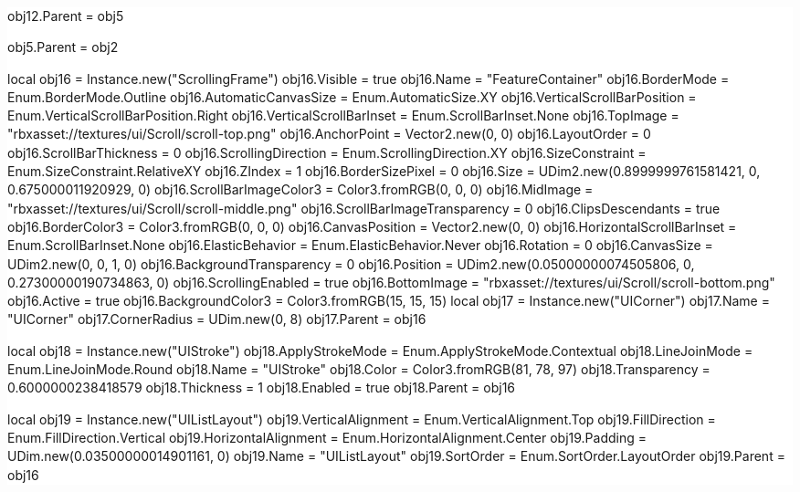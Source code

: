 obj12.Parent = obj5

obj5.Parent = obj2

local obj16 = Instance.new("ScrollingFrame")
obj16.Visible = true
obj16.Name = "FeatureContainer"
obj16.BorderMode = Enum.BorderMode.Outline
obj16.AutomaticCanvasSize = Enum.AutomaticSize.XY
obj16.VerticalScrollBarPosition = Enum.VerticalScrollBarPosition.Right
obj16.VerticalScrollBarInset = Enum.ScrollBarInset.None
obj16.TopImage = "rbxasset://textures/ui/Scroll/scroll-top.png"
obj16.AnchorPoint = Vector2.new(0, 0)
obj16.LayoutOrder = 0
obj16.ScrollBarThickness = 0
obj16.ScrollingDirection = Enum.ScrollingDirection.XY
obj16.SizeConstraint = Enum.SizeConstraint.RelativeXY
obj16.ZIndex = 1
obj16.BorderSizePixel = 0
obj16.Size = UDim2.new(0.8999999761581421, 0, 0.675000011920929, 0)
obj16.ScrollBarImageColor3 = Color3.fromRGB(0, 0, 0)
obj16.MidImage = "rbxasset://textures/ui/Scroll/scroll-middle.png"
obj16.ScrollBarImageTransparency = 0
obj16.ClipsDescendants = true
obj16.BorderColor3 = Color3.fromRGB(0, 0, 0)
obj16.CanvasPosition = Vector2.new(0, 0)
obj16.HorizontalScrollBarInset = Enum.ScrollBarInset.None
obj16.ElasticBehavior = Enum.ElasticBehavior.Never
obj16.Rotation = 0
obj16.CanvasSize = UDim2.new(0, 0, 1, 0)
obj16.BackgroundTransparency = 0
obj16.Position = UDim2.new(0.05000000074505806, 0, 0.27300000190734863, 0)
obj16.ScrollingEnabled = true
obj16.BottomImage = "rbxasset://textures/ui/Scroll/scroll-bottom.png"
obj16.Active = true
obj16.BackgroundColor3 = Color3.fromRGB(15, 15, 15)
local obj17 = Instance.new("UICorner")
obj17.Name = "UICorner"
obj17.CornerRadius = UDim.new(0, 8)
obj17.Parent = obj16

local obj18 = Instance.new("UIStroke")
obj18.ApplyStrokeMode = Enum.ApplyStrokeMode.Contextual
obj18.LineJoinMode = Enum.LineJoinMode.Round
obj18.Name = "UIStroke"
obj18.Color = Color3.fromRGB(81, 78, 97)
obj18.Transparency = 0.6000000238418579
obj18.Thickness = 1
obj18.Enabled = true
obj18.Parent = obj16

local obj19 = Instance.new("UIListLayout")
obj19.VerticalAlignment = Enum.VerticalAlignment.Top
obj19.FillDirection = Enum.FillDirection.Vertical
obj19.HorizontalAlignment = Enum.HorizontalAlignment.Center
obj19.Padding = UDim.new(0.03500000014901161, 0)
obj19.Name = "UIListLayout"
obj19.SortOrder = Enum.SortOrder.LayoutOrder
obj19.Parent = obj16
